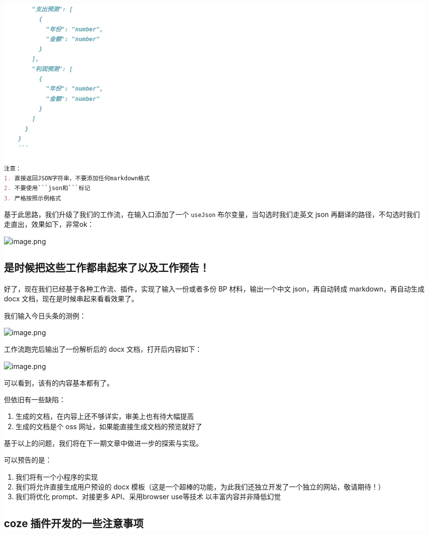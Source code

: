 ```md
	    "支出预测": [
	      {
	        "年份": "number",
	        "金额": "number"
	      }
	    ],
	    "利润预测": [
	      {
	        "年份": "number",
	        "金额": "number"
	      }
	    ]
	  }
	}
	```

注意：
1. 直接返回JSON字符串，不要添加任何markdown格式
2. 不要使用```json和```标记
3. 严格按照示例格式
```

基于此思路，我们升级了我们的工作流，在输入口添加了一个 `useJson` 布尔变量，当勾选时我们走英文 json 再翻译的路径，不勾选时我们走直出，效果如下，非常ok：

![image.png](https://poketto.oss-cn-hangzhou.aliyuncs.com/20250404233235.png?x-oss-process=image/resize,w_800/quality,q_95)

## 是时候把这些工作都串起来了以及工作预告！

好了，现在我们已经基于各种工作流、插件，实现了输入一份或者多份 BP 材料，输出一个中文 json，再自动转成 markdown，再自动生成 docx 文档，现在是时候串起来看看效果了。

我们输入今日头条的测例：

![image.png](https://poketto.oss-cn-hangzhou.aliyuncs.com/20250405003440.png?x-oss-process=image/resize,w_800/quality,q_95)

工作流跑完后输出了一份解析后的 docx 文档，打开后内容如下：

![image.png](https://poketto.oss-cn-hangzhou.aliyuncs.com/20250405003655.png?x-oss-process=image/resize,w_800/quality,q_95)

可以看到，该有的内容基本都有了。

但依旧有一些缺陷：

1. 生成的文档，在内容上还不够详实，审美上也有待大幅提高
2. 生成的文档是个 oss 网址，如果能直接生成文档的预览就好了

基于以上的问题，我们将在下一期文章中做进一步的探索与实现。

可以预告的是：

1. 我们将有一个小程序的实现
2. 我们将允许直接生成用户预设的 docx 模板（这是一个超棒的功能，为此我们还独立开发了一个独立的网站，敬请期待！）
3. 我们将优化 prompt、对接更多 API、采用browser use等技术 以丰富内容并非降低幻觉

## coze 插件开发的一些注意事项
